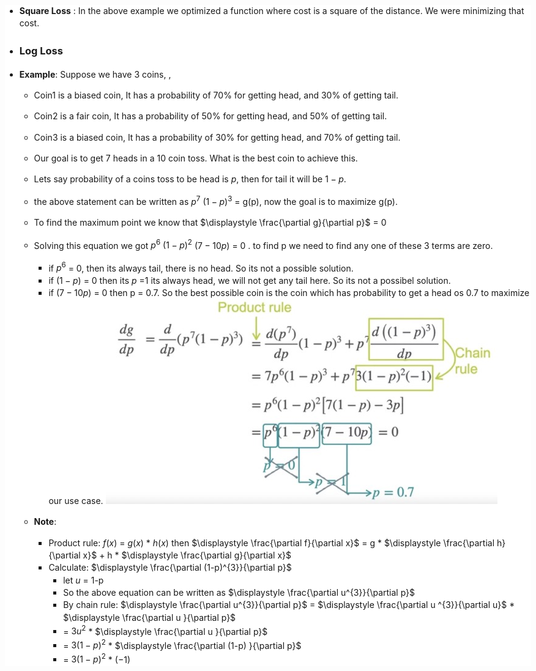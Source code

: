 - **Square Loss** : In the above example we optimized a function where cost is a square of the distance. We were minimizing that cost.

- ### Log Loss
- **Example**: Suppose we have 3 coins, , 
    - Coin1 is a biased coin, It has a probability of 70% for getting head, and 30% of getting tail.
    - Coin2 is a fair coin, It has a probability of 50% for getting head, and 50% of getting tail. 
    - Coin3 is a biased coin, It has a probability of 30% for getting head, and 70% of getting tail.  
    - Our goal is to get 7 heads in a 10 coin toss. What is the best coin to achieve this.
    - Lets say probability of a coins toss to be head is $p$, then for tail it will be $1-p$.
    - the above statement can be written as  $p^{7}$ $(1-p)^{3}$ = g(p), now the goal is to maximize g(p).
    - To find the maximum point we know that $\displaystyle \frac{\partial g}{\partial p}$ = 0
    - Solving this equation we got $p^{6}$ $(1-p)^{2}$ $(7-10p)$ = 0 . to find p we need to find any one of these 3 terms are zero.
        - if $p^{6}$ = 0, then its always tail, there is no head. So its not a possible solution.
        - if $(1-p)$ = 0 then its $p$ =1 its always head, we will not get any tail here. So its not a possibel solution.
        - if $(7-10p)$ = 0 then p = 0.7. So the best possible coin is the coin which has probability to get a head os 0.7 to maximize our use case.
![alt text](images/week1-derivatives/log_loss_1.jpeg)

    - **Note**:
        -  Product rule:  ${f(x)}$ = ${g(x)}$ * ${h(x)}$ then $\displaystyle \frac{\partial f}{\partial x}$ =  g * $\displaystyle \frac{\partial h}{\partial x}$  + h * $\displaystyle \frac{\partial g}{\partial x}$
        - Calculate:  $\displaystyle \frac{\partial (1-p)^{3}}{\partial p}$
            - let $u$ = 1-p
            - So the above equation can be written as $\displaystyle \frac{\partial u^{3}}{\partial p}$ 
            - By chain rule: $\displaystyle \frac{\partial u^{3}}{\partial p}$  = $\displaystyle \frac{\partial u ^{3}}{\partial u}$ * $\displaystyle \frac{\partial u }{\partial p}$
            - = $3u^{2}$ * $\displaystyle \frac{\partial u }{\partial p}$
            - = $3(1-p)^{2}$ * $\displaystyle \frac{\partial (1-p) }{\partial p}$
            - = $3(1-p)^{2}$ * $(-1)$
    